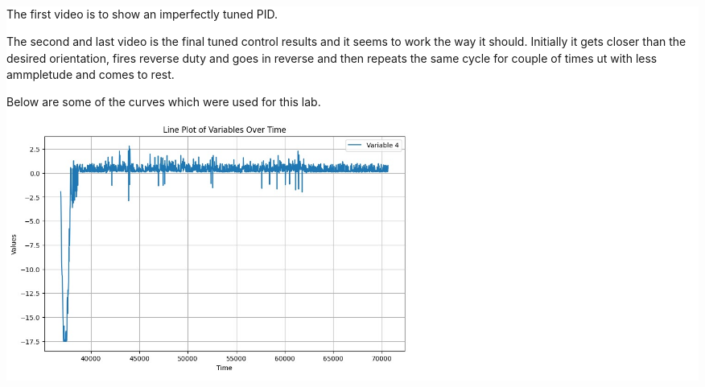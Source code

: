 
The first video is to show an imperfectly tuned PID.

The second and last video is the final tuned control results and it seems to work the way it should. Initially it gets closer than the desired orientation, fires reverse duty and goes in reverse and then repeats the same cycle for couple of times ut with less ammpletude and comes to rest.

Below are some of the curves which were used for this lab. 

<img src="../images/Lab6/1.jpg" width="500" alt="image1" class="inline"/>